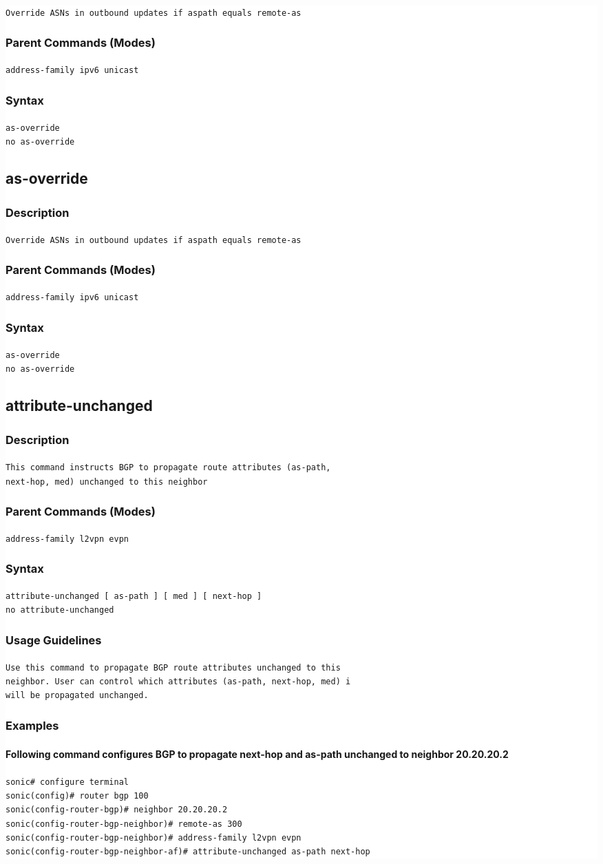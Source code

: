 ```
Override ASNs in outbound updates if aspath equals remote-as 
```
### Parent Commands (Modes) 
```
address-family ipv6 unicast
```
### Syntax 
```
as-override
no as-override
```
## as-override 
### Description 
```
Override ASNs in outbound updates if aspath equals remote-as 
```
### Parent Commands (Modes) 
```
address-family ipv6 unicast
```
### Syntax 
```
as-override
no as-override
```
## attribute-unchanged 
### Description 
```
This command instructs BGP to propagate route attributes (as-path,
next-hop, med) unchanged to this neighbor
```
### Parent Commands (Modes) 
```
address-family l2vpn evpn
```
### Syntax 
```
attribute-unchanged [ as-path ] [ med ] [ next-hop ]
no attribute-unchanged
```
### Usage Guidelines 
```
Use this command to propagate BGP route attributes unchanged to this
neighbor. User can control which attributes (as-path, next-hop, med) i
will be propagated unchanged.
```
### Examples 
#### Following command configures BGP to propagate next-hop          and as-path unchanged to neighbor 20.20.20.2 
```
sonic# configure terminal
sonic(config)# router bgp 100
sonic(config-router-bgp)# neighbor 20.20.20.2
sonic(config-router-bgp-neighbor)# remote-as 300
sonic(config-router-bgp-neighbor)# address-family l2vpn evpn
sonic(config-router-bgp-neighbor-af)# attribute-unchanged as-path next-hop
```